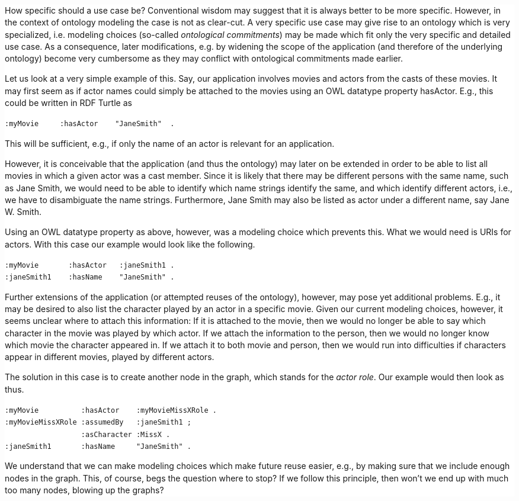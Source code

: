 How specific should a use case be? Conventional wisdom may suggest that it is always better to be more specific. However, in the context of ontology modeling the case is not as clear-cut. A very specific use case may give rise to an ontology which is very specialized, i.e. modeling choices (so-called _ontological commitments_) may be made which fit only the very specific and detailed use case. As a consequence, later modifications, e.g. by widening the scope of the application (and therefore of the underlying ontology) become very cumbersome as they may conflict with ontological commitments made earlier.

Let us look at a very simple example of this. Say, our application involves movies and actors from the casts of these movies. It may first seem as if actor names could simply be attached to the movies using an OWL datatype property hasActor. E.g., this could be written in RDF Turtle as

```
:myMovie     :hasActor    "JaneSmith"  .

```

This will be sufficient, e.g., if only the name of an actor is relevant for an application.

However, it is conceivable that the application (and thus the ontology) may later on be extended in order to be able to list all movies in which a given actor was a cast member. Since it is likely that there may be different persons with the same name, such as Jane Smith, we would need to be able to identify which name strings identify the same, and which identify different actors, i.e., we have to disambiguate the name strings. Furthermore, Jane Smith may also be listed as actor under a different name, say Jane W. Smith.

Using an OWL datatype property as above, however, was a modeling choice which prevents this. What we would need is URIs for actors. With this case our example would look like the following.

```
:myMovie       :hasActor   :janeSmith1 .
:janeSmith1    :hasName    "JaneSmith" .

```

Further extensions of the application (or attempted reuses of the ontology), however, may pose yet additional problems. E.g., it may be desired to also list the character played by an actor in a specific movie. Given our current modeling choices, however, it seems unclear where to attach this information: If it is attached to the movie, then we would no longer be able to say which character in the movie was played by which actor. If we attach the information to the person, then we would no longer know which movie the character appeared in. If we attach it to both movie and person, then we would run into difficulties if characters appear in different movies, played by different actors.

The solution in this case is to create another node in the graph, which stands for the _actor role_. Our example would then look as thus.

```
:myMovie          :hasActor    :myMovieMissXRole .
:myMovieMissXRole :assumedBy   :janeSmith1 ;
                  :asCharacter :MissX .
:janeSmith1       :hasName     "JaneSmith" .

```

We understand that we can make modeling choices which make future reuse easier, e.g., by making sure that we include enough nodes in the graph. This, of course, begs the question where to stop? If we follow this principle, then won’t we end up with much too many nodes, blowing up the graphs?
